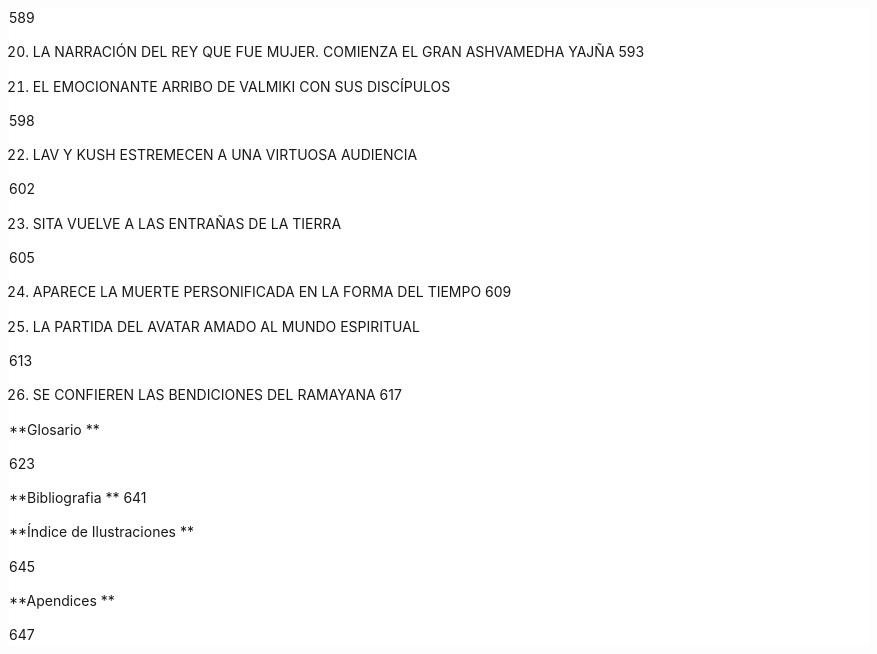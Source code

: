 589

20. LA NARRACIÓN DEL REY QUE FUE MUJER. COMIENZA EL GRAN ASHVAMEDHA YAJÑA 593

21. EL EMOCIONANTE ARRIBO DE VALMIKI CON SUS DISCÍPULOS 

598

22. LAV Y KUSH ESTREMECEN A UNA VIRTUOSA AUDIENCIA 

602

23. SITA VUELVE A LAS ENTRAÑAS DE LA TIERRA 

605

24. APARECE LA MUERTE PERSONIFICADA EN LA FORMA DEL TIEMPO 609

25. LA PARTIDA DEL AVATAR AMADO AL MUNDO ESPIRITUAL 

613

26. SE CONFIEREN LAS BENDICIONES DEL RAMAYANA 617

**Glosario **

623

**Bibliografia ** 641

**Índice de Ilustraciones **

645

**Apendices **

647

